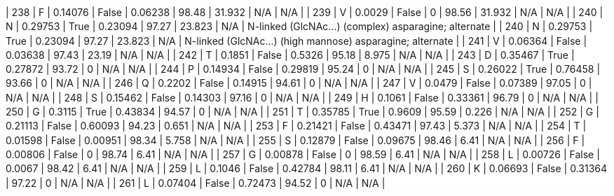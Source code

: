 |   238 | F    |         0.14076 | False     |                          0.06238 |                 98.48 |        31.932 | N/A            | N/A                                                       |
|   239 | V    |         0.0029  | False     |                          0       |                 98.56 |        31.932 | N/A            | N/A                                                       |
|   240 | N    |         0.29753 | True      |                          0.23094 |                 97.27 |        23.823 | N/A            | N-linked (GlcNAc...) (complex) asparagine; alternate      |
|   240 | N    |         0.29753 | True      |                          0.23094 |                 97.27 |        23.823 | N/A            | N-linked (GlcNAc...) (high mannose) asparagine; alternate |
|   241 | V    |         0.06364 | False     |                          0.03638 |                 97.43 |        23.19  | N/A            | N/A                                                       |
|   242 | T    |         0.1851  | False     |                          0.5326  |                 95.18 |         8.975 | N/A            | N/A                                                       |
|   243 | D    |         0.35467 | True      |                          0.27872 |                 93.72 |         0     | N/A            | N/A                                                       |
|   244 | P    |         0.14934 | False     |                          0.29819 |                 95.24 |         0     | N/A            | N/A                                                       |
|   245 | S    |         0.26022 | True      |                          0.76458 |                 93.66 |         0     | N/A            | N/A                                                       |
|   246 | Q    |         0.2202  | False     |                          0.14915 |                 94.61 |         0     | N/A            | N/A                                                       |
|   247 | V    |         0.0479  | False     |                          0.07389 |                 97.05 |         0     | N/A            | N/A                                                       |
|   248 | S    |         0.15462 | False     |                          0.14303 |                 97.16 |         0     | N/A            | N/A                                                       |
|   249 | H    |         0.1061  | False     |                          0.33361 |                 96.79 |         0     | N/A            | N/A                                                       |
|   250 | G    |         0.3115  | True      |                          0.43834 |                 94.57 |         0     | N/A            | N/A                                                       |
|   251 | T    |         0.35785 | True      |                          0.9609  |                 95.59 |         0.226 | N/A            | N/A                                                       |
|   252 | G    |         0.21113 | False     |                          0.60093 |                 94.23 |         0.651 | N/A            | N/A                                                       |
|   253 | F    |         0.21421 | False     |                          0.43471 |                 97.43 |         5.373 | N/A            | N/A                                                       |
|   254 | T    |         0.01598 | False     |                          0.00951 |                 98.34 |         5.758 | N/A            | N/A                                                       |
|   255 | S    |         0.12879 | False     |                          0.09675 |                 98.46 |         6.41  | N/A            | N/A                                                       |
|   256 | F    |         0.00806 | False     |                          0       |                 98.74 |         6.41  | N/A            | N/A                                                       |
|   257 | G    |         0.00878 | False     |                          0       |                 98.59 |         6.41  | N/A            | N/A                                                       |
|   258 | L    |         0.00726 | False     |                          0.0067  |                 98.42 |         6.41  | N/A            | N/A                                                       |
|   259 | L    |         0.1046  | False     |                          0.42784 |                 98.11 |         6.41  | N/A            | N/A                                                       |
|   260 | K    |         0.06693 | False     |                          0.31364 |                 97.22 |         0     | N/A            | N/A                                                       |
|   261 | L    |         0.07404 | False     |                          0.72473 |                 94.52 |         0     | N/A            | N/A                                                       |

